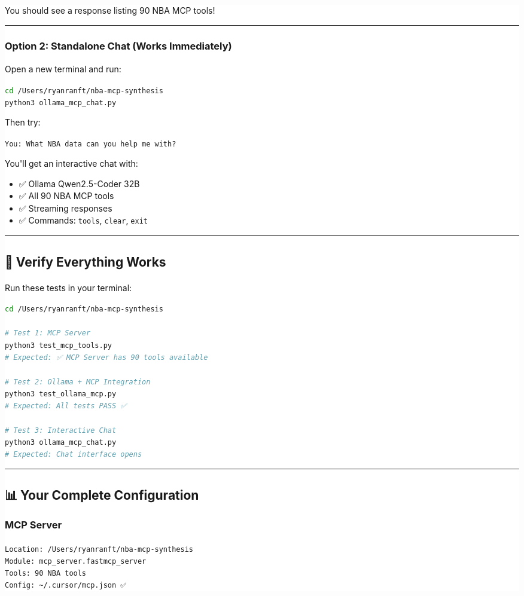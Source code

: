 You should see a response listing 90 NBA MCP tools!

---

### **Option 2: Standalone Chat** (Works Immediately)

Open a new terminal and run:
```bash
cd /Users/ryanranft/nba-mcp-synthesis
python3 ollama_mcp_chat.py
```

Then try:
```
You: What NBA data can you help me with?
```

You'll get an interactive chat with:
- ✅ Ollama Qwen2.5-Coder 32B
- ✅ All 90 NBA MCP tools
- ✅ Streaming responses
- ✅ Commands: `tools`, `clear`, `exit`

---

## 🧪 Verify Everything Works

Run these tests in your terminal:

```bash
cd /Users/ryanranft/nba-mcp-synthesis

# Test 1: MCP Server
python3 test_mcp_tools.py
# Expected: ✅ MCP Server has 90 tools available

# Test 2: Ollama + MCP Integration
python3 test_ollama_mcp.py
# Expected: All tests PASS ✅

# Test 3: Interactive Chat
python3 ollama_mcp_chat.py
# Expected: Chat interface opens
```

---

## 📊 Your Complete Configuration

### MCP Server
```
Location: /Users/ryanranft/nba-mcp-synthesis
Module: mcp_server.fastmcp_server
Tools: 90 NBA tools
Config: ~/.cursor/mcp.json ✅
```
